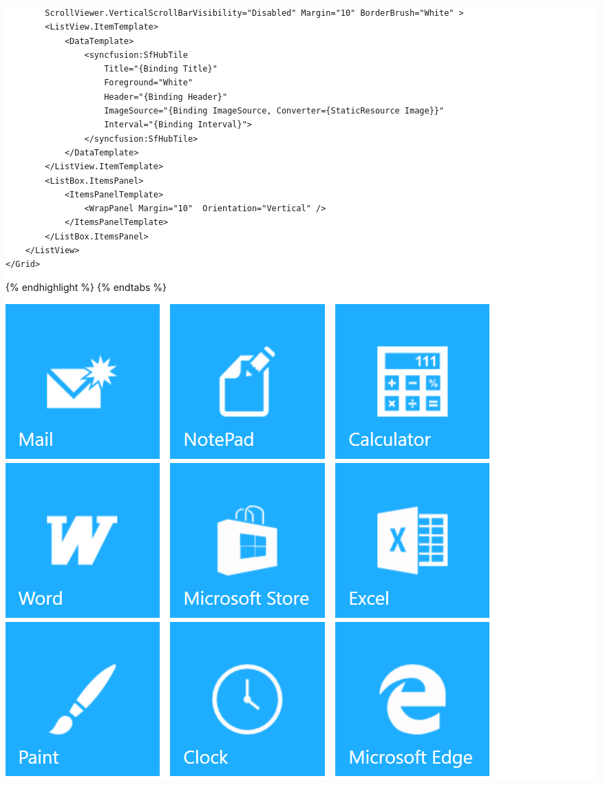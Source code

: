             ScrollViewer.VerticalScrollBarVisibility="Disabled" Margin="10" BorderBrush="White" >
            <ListView.ItemTemplate>
                <DataTemplate>
                    <syncfusion:SfHubTile
                        Title="{Binding Title}"
                        Foreground="White"
                        Header="{Binding Header}"
                        ImageSource="{Binding ImageSource, Converter={StaticResource Image}}"
                        Interval="{Binding Interval}">
                    </syncfusion:SfHubTile>
                </DataTemplate>
            </ListView.ItemTemplate>
            <ListBox.ItemsPanel>
                <ItemsPanelTemplate>
                    <WrapPanel Margin="10"  Orientation="Vertical" />
                </ItemsPanelTemplate>
            </ListBox.ItemsPanel>
        </ListView>
    </Grid>
</Window>

{% endhighlight %}
{% endtabs %}

![wpf hub tile grouping via databinding](Getting-Started_images/wpf-hubtile-grouping-binding.png)
